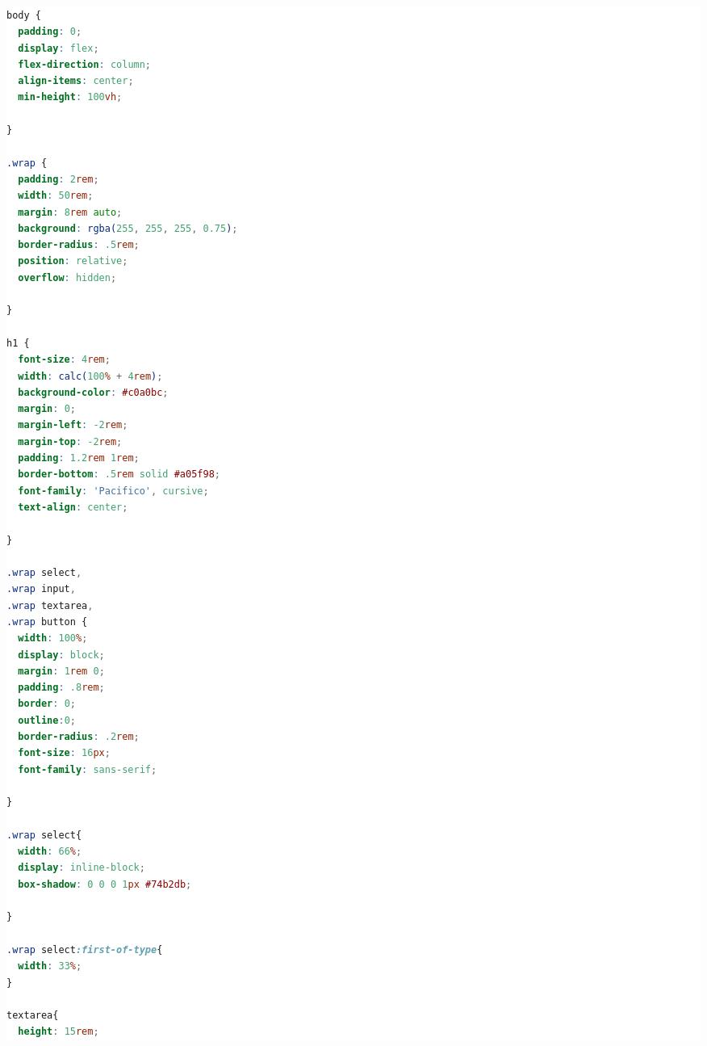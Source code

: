 ```css
body {
  padding: 0;
  display: flex;
  flex-direction: column;
  align-items: center;
  min-height: 100vh;

}

.wrap {
  padding: 2rem;
  width: 50rem;
  margin: 8rem auto;
  background: rgba(255, 255, 255, 0.75);
  border-radius: .5rem;
  position: relative;
  overflow: hidden;

}

h1 {
  font-size: 4rem;
  width: calc(100% + 4rem);
  background-color: #c0a0bc;
  margin: 0;
  margin-left: -2rem;
  margin-top: -2rem;
  padding: 1.2rem 1rem;
  border-bottom: .5rem solid #a05f98;
  font-family: 'Pacifico', cursive;
  text-align: center;

}

.wrap select,
.wrap input,
.wrap textarea,
.wrap button {
  width: 100%;
  display: block;
  margin: 1rem 0;
  padding: .8rem;
  border: 0;
  outline:0;
  border-radius: .2rem;
  font-size: 16px;
  font-family: sans-serif;
  
}

.wrap select{
  width: 66%;
  display: inline-block;
  box-shadow: 0 0 0 1px #74b2db;
  
}

.wrap select:first-of-type{
  width: 33%;
}

textarea{
  height: 15rem;
```